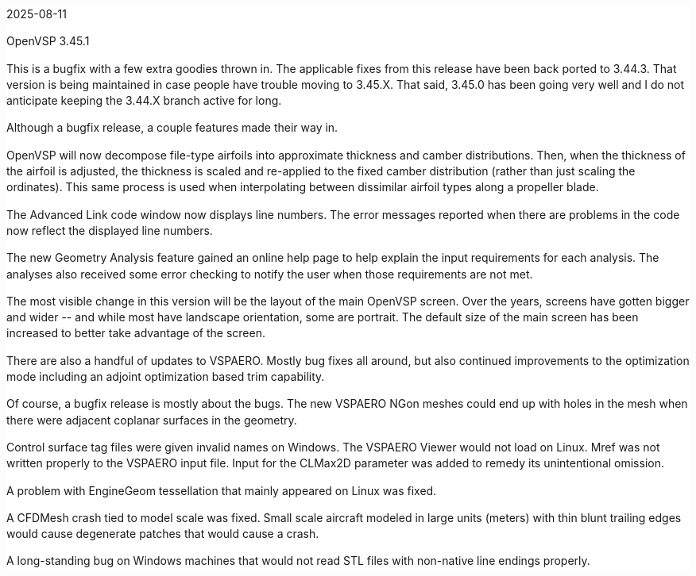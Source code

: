 2025-08-11

OpenVSP 3.45.1

This is a bugfix with a few extra goodies thrown in.  The applicable
fixes from this release have been back ported to 3.44.3.  That version
is being maintained in case people have trouble moving to 3.45.X.
That said, 3.45.0 has been going very well and I do not anticipate
keeping the 3.44.X branch active for long.

Although a bugfix release, a couple features made their way in.

OpenVSP will now decompose file-type airfoils into approximate thickness
and camber distributions.  Then, when the thickness of the airfoil is
adjusted, the thickness is scaled and re-applied to the fixed camber
distribution (rather than just scaling the ordinates).  This same process
is used when interpolating between dissimilar airfoil types along a
propeller blade.

The Advanced Link code window now displays line numbers.  The error
messages reported when there are problems in the code now reflect the
displayed line numbers.

The new Geometry Analysis feature gained an online help page to help
explain the input requirements for each analysis.  The analyses also
received some error checking to notify the user when those requirements
are not met.

The most visible change in this version will be the layout of the
main OpenVSP screen.  Over the years, screens have gotten bigger and
wider -- and while most have landscape orientation, some are portrait.
The default size of the main screen has been increased to better take
advantage of the screen.

There are also a handful of updates to VSPAERO.  Mostly bug fixes all
around, but also continued improvements to the optimization mode
including an adjoint optimization based trim capability.

Of course, a bugfix release is mostly about the bugs.  The new VSPAERO
NGon meshes could end up with holes in the mesh when there were
adjacent coplanar surfaces in the geometry.

Control surface tag files were given invalid names on Windows.  The
VSPAERO Viewer would not load on Linux.  Mref was not written properly
to the VSPAERO input file.  Input for the CLMax2D parameter was added
to remedy its unintentional omission.

A problem with EngineGeom tessellation that mainly appeared on Linux
was fixed.

A CFDMesh crash tied to model scale was fixed.  Small scale aircraft
modeled in large units (meters) with thin blunt trailing edges would
cause degenerate patches that would cause a crash.

A long-standing bug on Windows machines that would not read STL files
with non-native line endings properly.
